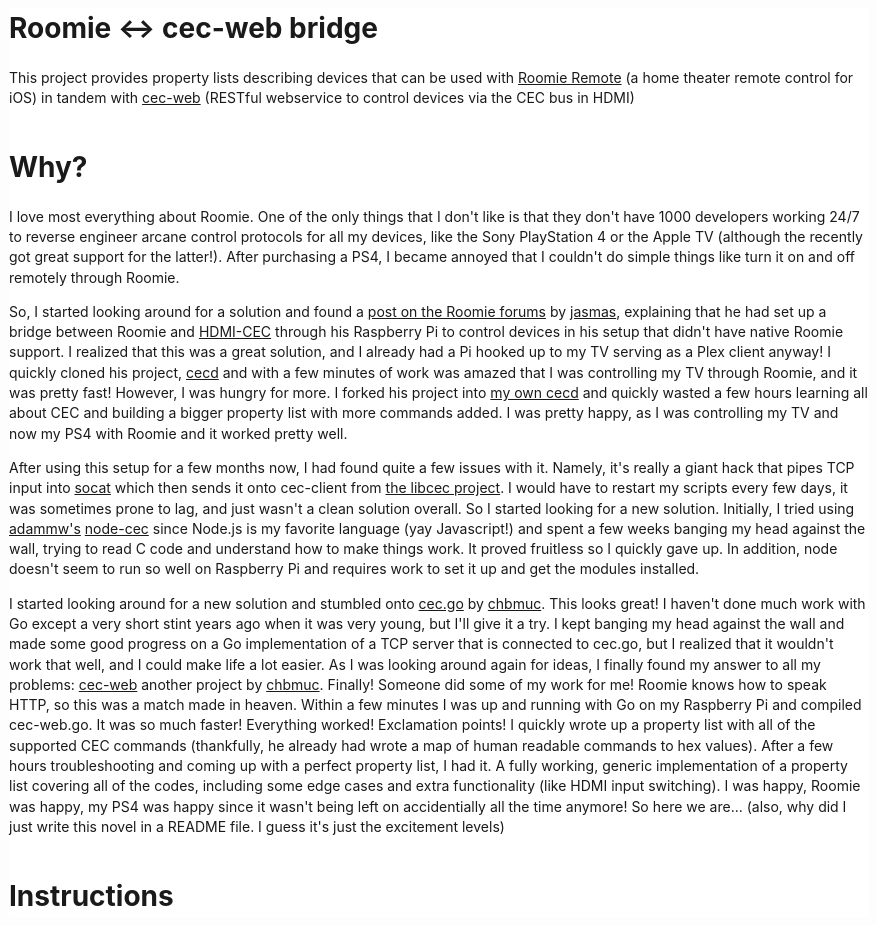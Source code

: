 # Roomie <-> cec-web bridge
This project provides property lists describing devices that can be used with [Roomie Remote][Roomie] (a home theater remote control for iOS) in tandem with [cec-web][cec-web] (RESTful webservice to control devices via the CEC bus in HDMI)

# Why?
I love most everything about Roomie. One of the only things that I don't like is that they don't have 1000 developers working 24/7 to reverse engineer arcane control protocols for all my devices, like the Sony PlayStation 4 or the Apple TV (although the recently got great support for the latter!). After purchasing a PS4, I became annoyed that I couldn't do simple things like turn it on and off remotely through Roomie.

So, I started looking around for a solution and found a [post on the Roomie forums][jasmas-post] by [jasmas][jasmas], explaining that he had set up a bridge between Roomie and [HDMI-CEC][wphdmi] through his Raspberry Pi to control devices in his setup that didn't have native Roomie support. I realized that this was a great solution, and I already had a Pi hooked up to my TV serving as a Plex client anyway! I quickly cloned his project, [cecd][jasmascecd] and with a few minutes of work was amazed that I was controlling my TV through Roomie, and it was pretty fast! However, I was hungry for more. I forked his project into [my own cecd][robbiescecd] and quickly wasted a few hours learning all about CEC and building a bigger property list with more commands added. I was pretty happy, as I was controlling my TV and now my PS4 with Roomie and it worked pretty well.

After using this setup for a few months now, I had found quite a few issues with it. Namely, it's really a giant hack that pipes TCP input into [socat][socat] which then sends it onto cec-client from [the libcec project][libcec]. I would have to restart my scripts every few days, it was sometimes prone to lag, and just wasn't a clean solution overall. So I started looking for a new solution. Initially, I tried using [adammw's][adammw] [node-cec][node-cec] since Node.js is my favorite language (yay Javascript!) and spent a few weeks banging my head against the wall, trying to read C code and understand how to make things work. It proved fruitless so I quickly gave up. In addition, node doesn't seem to run so well on Raspberry Pi and requires work to set it up and get the modules installed. 

I started looking around for a new solution and stumbled onto [cec.go][cec.go] by [chbmuc][chbmuc]. This looks great! I haven't done much work with Go except a very short stint years ago when it was very young, but I'll give it a try. I kept banging my head against the wall and made some good progress on a Go implementation of a TCP server that is connected to cec.go, but I realized that it wouldn't work that well, and I could make life a lot easier. As I was looking around again for ideas, I finally found my answer to all my problems: [cec-web][cec-web] another project by [chbmuc][chbmuc]. Finally! Someone did some of my work for me! Roomie knows how to speak HTTP, so this was a match made in heaven. Within a few minutes I was up and running with Go on my Raspberry Pi and compiled cec-web.go. It was so much faster! Everything worked! Exclamation points! I quickly wrote up a property list with all of the supported CEC commands (thankfully, he already had wrote a map of human readable commands to hex values). After a few hours troubleshooting and coming up with a perfect property list, I had it. A fully working, generic implementation of a property list covering all of the codes, including some edge cases and extra functionality (like HDMI input switching). I was happy, Roomie was happy, my PS4 was happy since it wasn't being left on accidentially all the time anymore! So here we are... (also, why did I just write this novel in a README file. I guess it's just the excitement levels)

# Instructions


[Roomie]: http://roomieremote.com
[cec-web]: https://github.com/chbmuc/cec-web
[chbmuc]: http://github.com/chbmuc
[cec.go]: https://github.com/chbmuc/cec
[jasmas-post]: http://www.roomieremote.com/forums/topic/chromecast-hdmi-cec-to-power-on-samsung-tv/#post-16109
[jasmas]: http://github.com/jasmas
[wphdmi]: https://en.wikipedia.org/wiki/HDMI#CEC
[jasmascecd]: http://github.com/jasmas/cecd
[robbiescecd]: http://github.com/robbiet480/cecd
[socat]: http://www.dest-unreach.org/socat/
[libcec]: https://github.com/Pulse-Eight/libcec
[adammw]: http://github.com/adammw
[node-cec]: https://github.com/adammw/node-cec
[usb-cec]: https://www.pulse-eight.com/p/104/usb-hdmi-cec-adapter
[golang]: http://golang.org
[go-pi]: http://dave.cheney.net/2012/09/25/installing-go-on-the-raspberry-pi
[libcec.go]: https://github.com/chbmuc/cec/blob/master/libcec.go#L70
[cectypes.h]: https://github.com/Pulse-Eight/libcec/blob/9be2206f155d4cff55d816e80d6275844cc33b3b/include/cectypes.h#L430-L435
[cec-go-issue]: https://github.com/chbmuc/cec/issues/1
[cec-o-matic]: http://www.cec-o-matic.com/
[cec-specs]: https://xtreamerdev.googlecode.com/files/CEC_Specs.pdf
[roomie-ddk]: http://www.roomieremote.com/wp-content/uploads/2014/02/RoomieDDK-210.zip
[jsonlint]: http://jsonlint.com